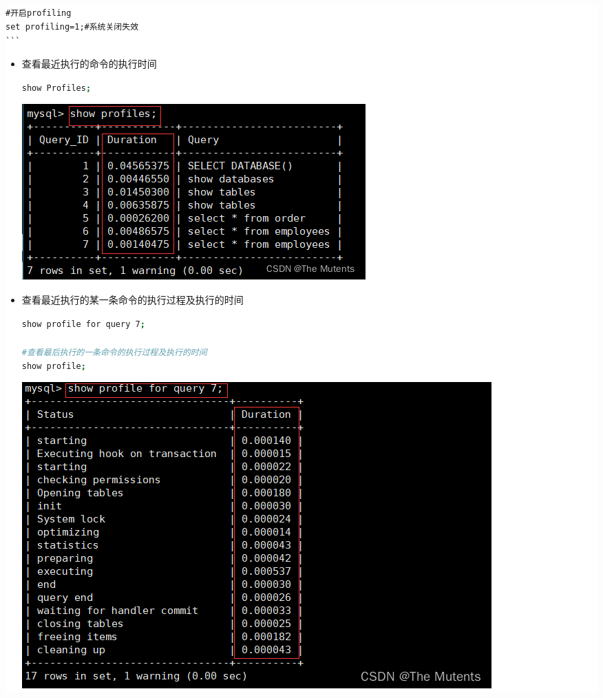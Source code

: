     #开启profiling
    set profiling=1;#系统关闭失效
    ```

- 查看最近执行的命令的执行时间
    ```bash
    show Profiles;
    ```
  
  ![show Profiles](../../../static/img/mysql/advanced/show_profiles.png)

- 查看最近执行的某一条命令的执行过程及执行的时间
    ```bash
    show profile for query 7;
    
    #查看最后执行的一条命令的执行过程及执行的时间
    show profile;
    ```

  ![show Profile](../../../static/img/mysql/advanced/show_profile_1.png)